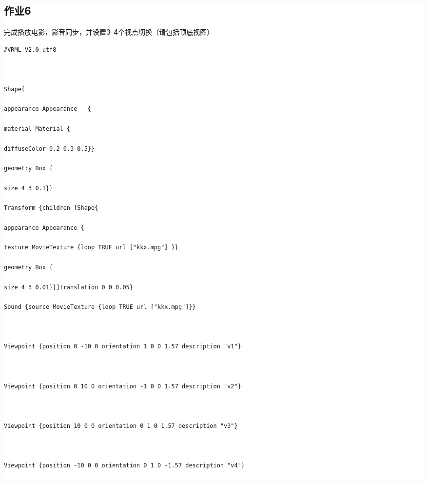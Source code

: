 ## 作业6

完成播放电影，影音同步，并设置3-4个视点切换（请包括顶底视图）

```
#VRML V2.0 utf8



Shape{

appearance Appearance	{

material Material {

diffuseColor 0.2 0.3 0.5}}

geometry Box {

size 4 3 0.1}}

Transform {children [Shape{

appearance Appearance {

texture MovieTexture {loop TRUE url ["kkx.mpg"] }}

geometry Box {

size 4 3 0.01}}]translation 0 0 0.05}

Sound {source MovieTexture {loop TRUE url ["kkx.mpg"]}}



Viewpoint {position 0 -10 0 orientation 1 0 0 1.57 description "v1"}



Viewpoint {position 0 10 0 orientation -1 0 0 1.57 description "v2"}



Viewpoint {position 10 0 0 orientation 0 1 0 1.57 description "v3"}



Viewpoint {position -10 0 0 orientation 0 1 0 -1.57 description "v4"}


```
